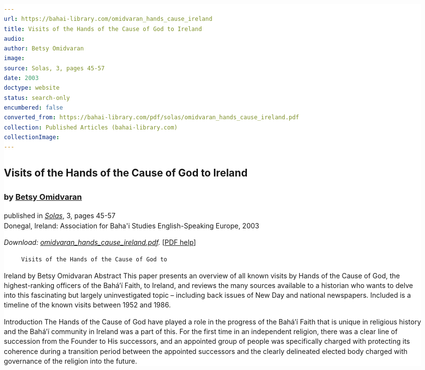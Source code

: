 ```yaml
---
url: https://bahai-library.com/omidvaran_hands_cause_ireland
title: Visits of the Hands of the Cause of God to Ireland
audio: 
author: Betsy Omidvaran
image: 
source: Solas, 3, pages 45-57
date: 2003
doctype: website
status: search-only
encumbered: false
converted_from: https://bahai-library.com/pdf/solas/omidvaran_hands_cause_ireland.pdf
collection: Published Articles (bahai-library.com)
collectionImage: 
---
```



## Visits of the Hands of the Cause of God to Ireland

### by [Betsy Omidvaran](https://bahai-library.com/author/Betsy+Omidvaran)

published in [_Solas_](https://bahai-library.com/series/Solas), 3, pages 45-57  
Donegal, Ireland: Association for Baha'i Studies English-Speaking Europe, 2003


_Download: [omidvaran\_hands\_cause_ireland.pdf](https://bahai-library.com/pdf/solas/omidvaran_hands_cause_ireland.pdf)._ \[[PDF help](https://bahai-library.com/pdf/)\]


         Visits of the Hands of the Cause of God to

Ireland by Betsy Omidvaran
Abstract
This paper presents an overview of all known visits by Hands of the
Cause of God, the highest-ranking officers of the Bahá’í Faith, to Ireland,
and reviews the many sources available to a historian who wants to delve
into this fascinating but largely uninvestigated topic – including back
issues of New Day and national newspapers. Included is a timeline of the
known visits between 1952 and 1986.

Introduction
The Hands of the Cause of God have played a role in the progress
of the Bahá’í Faith that is unique in religious history and the Bahá’í
community in Ireland was a part of this. For the first time in an
independent religion, there was a clear line of succession from the
Founder to His successors, and an appointed group of people was
specifically charged with protecting its coherence during a
transition period between the appointed successors and the clearly
delineated elected body charged with governance of the religion
into the future.
